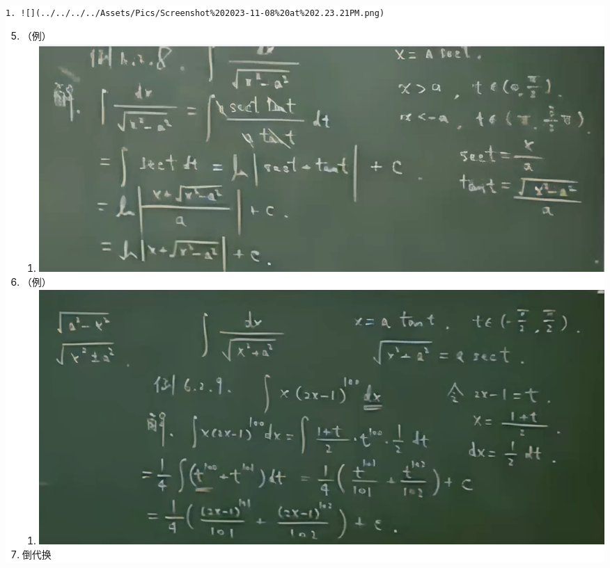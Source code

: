 	1. ![](../../../../Assets/Pics/Screenshot%202023-11-08%20at%202.23.21PM.png)
5. （例）
	1. ![](../../../../Assets/Pics/Screenshot%202023-11-08%20at%202.26.33PM.png)
6. （例）
	1. ![](../../../../Assets/Pics/Screenshot%202023-11-08%20at%202.29.44PM.png)
7. 倒代换